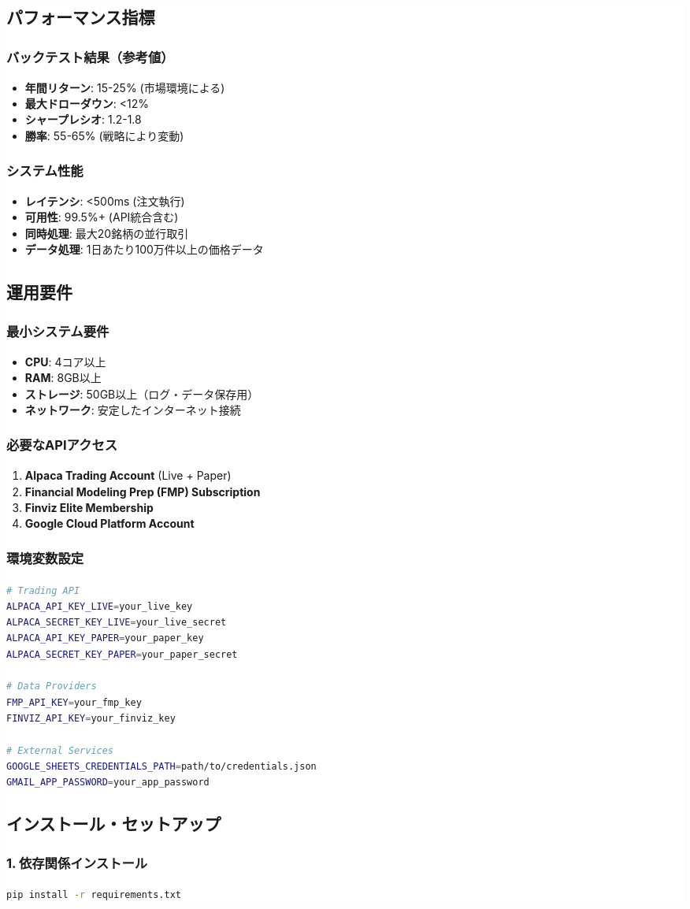 ## パフォーマンス指標

### バックテスト結果（参考値）
- **年間リターン**: 15-25% (市場環境による)
- **最大ドローダウン**: <12%
- **シャープレシオ**: 1.2-1.8
- **勝率**: 55-65% (戦略により変動)

### システム性能
- **レイテンシ**: <500ms (注文執行)
- **可用性**: 99.5%+ (API統合含む)
- **同時処理**: 最大20銘柄の並行取引
- **データ処理**: 1日あたり100万件以上の価格データ

## 運用要件

### 最小システム要件
- **CPU**: 4コア以上
- **RAM**: 8GB以上  
- **ストレージ**: 50GB以上（ログ・データ保存用）
- **ネットワーク**: 安定したインターネット接続

### 必要なAPIアクセス
1. **Alpaca Trading Account** (Live + Paper)
2. **Financial Modeling Prep (FMP) Subscription**
3. **Finviz Elite Membership**  
4. **Google Cloud Platform Account**

### 環境変数設定
```bash
# Trading API
ALPACA_API_KEY_LIVE=your_live_key
ALPACA_SECRET_KEY_LIVE=your_live_secret
ALPACA_API_KEY_PAPER=your_paper_key
ALPACA_SECRET_KEY_PAPER=your_paper_secret

# Data Providers
FMP_API_KEY=your_fmp_key
FINVIZ_API_KEY=your_finviz_key

# External Services
GOOGLE_SHEETS_CREDENTIALS_PATH=path/to/credentials.json
GMAIL_APP_PASSWORD=your_app_password
```

## インストール・セットアップ

### 1. 依存関係インストール
```bash
pip install -r requirements.txt
```
